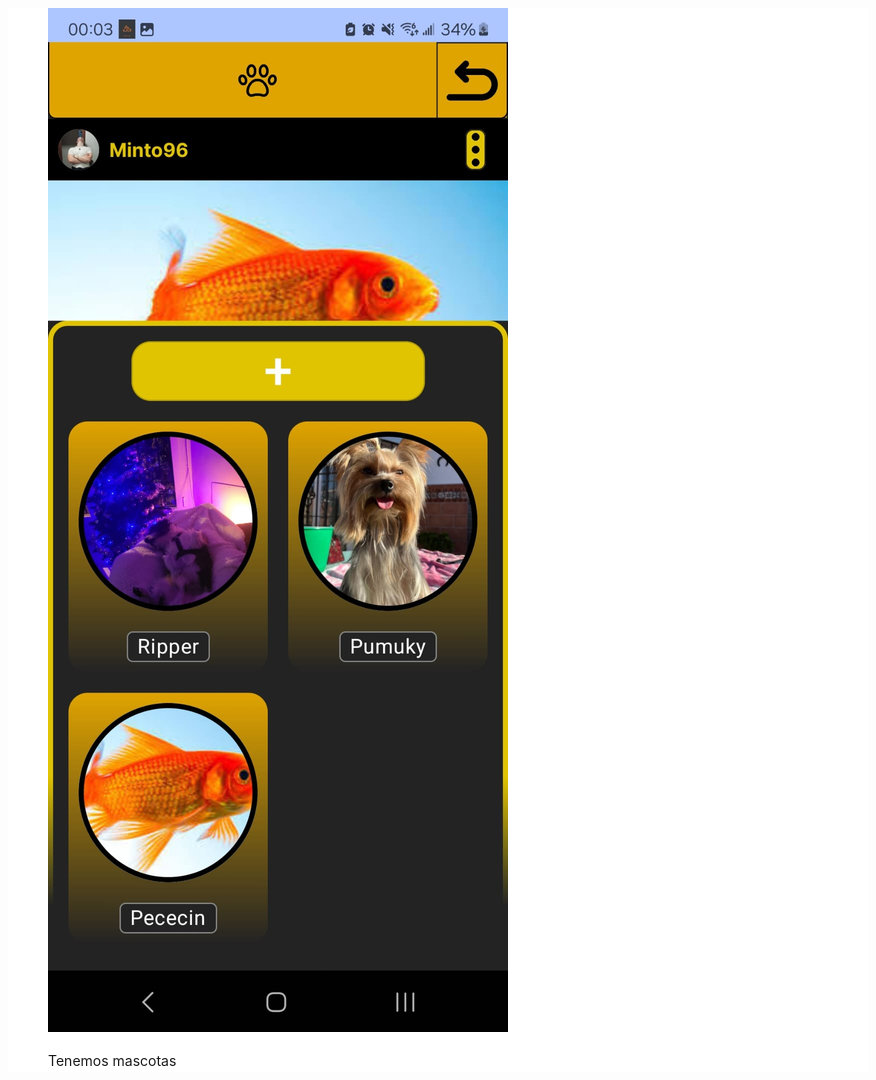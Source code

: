  

<figure><img src=".gitbook/assets/b8e2588a-d472-4133-a3b9-875fadff75bd.jpg" alt=""><figcaption><p>Tenemos mascotas</p></figcaption></figure>
